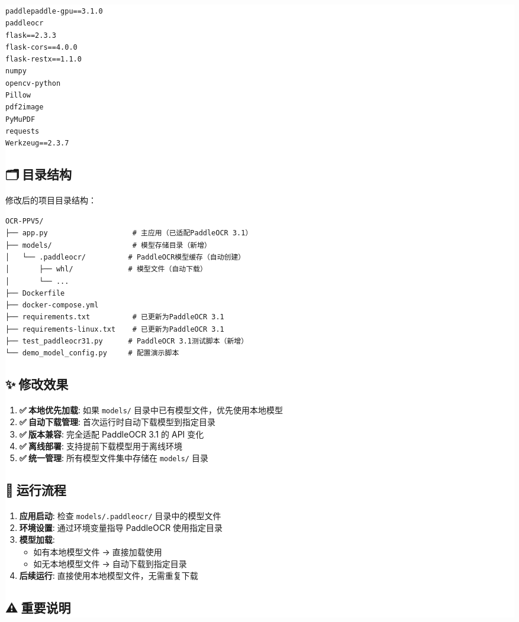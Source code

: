 ```
paddlepaddle-gpu==3.1.0
paddleocr
flask==2.3.3
flask-cors==4.0.0
flask-restx==1.1.0
numpy
opencv-python
Pillow
pdf2image
PyMuPDF
requests
Werkzeug==2.3.7
```

## 🗂️ 目录结构

修改后的项目目录结构：

```
OCR-PPV5/
├── app.py                    # 主应用（已适配PaddleOCR 3.1）
├── models/                   # 模型存储目录（新增）
│   └── .paddleocr/          # PaddleOCR模型缓存（自动创建）
│       ├── whl/             # 模型文件（自动下载）
│       └── ...
├── Dockerfile
├── docker-compose.yml
├── requirements.txt          # 已更新为PaddleOCR 3.1
├── requirements-linux.txt    # 已更新为PaddleOCR 3.1
├── test_paddleocr31.py      # PaddleOCR 3.1测试脚本（新增）
└── demo_model_config.py     # 配置演示脚本
```

## ✨ 修改效果

1. **✅ 本地优先加载**: 如果 `models/` 目录中已有模型文件，优先使用本地模型
2. **✅ 自动下载管理**: 首次运行时自动下载模型到指定目录
3. **✅ 版本兼容**: 完全适配 PaddleOCR 3.1 的 API 变化
4. **✅ 离线部署**: 支持提前下载模型用于离线环境
5. **✅ 统一管理**: 所有模型文件集中存储在 `models/` 目录

## 🚀 运行流程

1. **应用启动**: 检查 `models/.paddleocr/` 目录中的模型文件
2. **环境设置**: 通过环境变量指导 PaddleOCR 使用指定目录
3. **模型加载**: 
   - 如有本地模型文件 → 直接加载使用
   - 如无本地模型文件 → 自动下载到指定目录
4. **后续运行**: 直接使用本地模型文件，无需重复下载

## ⚠️ 重要说明
